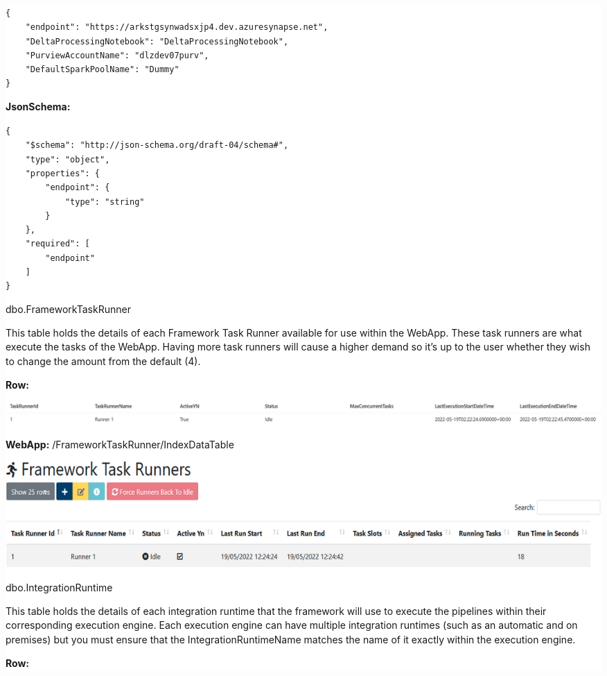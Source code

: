 ```
{
    "endpoint": "https://arkstgsynwadsxjp4.dev.azuresynapse.net",
    "DeltaProcessingNotebook": "DeltaProcessingNotebook",
    "PurviewAccountName": "dlzdev07purv",
    "DefaultSparkPoolName": "Dummy"
}
```

<p><strong>JsonSchema:</strong></p>

```
{
    "$schema": "http://json-schema.org/draft-04/schema#",
    "type": "object",
    "properties": {
        "endpoint": {
            "type": "string"
        }
    },
    "required": [
        "endpoint"
    ]
}
```

</tr>
<tr class="odd">
<td>dbo.FrameworkTaskRunner</td>
<td><p>This table holds the details of each Framework Task Runner
available for use within the WebApp. These task runners are what execute
the tasks of the WebApp. Having more task runners will cause a higher
demand so it’s up to the user whether they wish to change the amount
from the default (4).</p>
<p><strong>Row:</strong></p>

![FTRRow](../assets/img/4/MetaDataDBTables/FrameworkTaskRunner.png)</br>


<p><strong>WebApp:</strong> /FrameworkTaskRunner/IndexDataTable</p>

![FTWWA](../assets/img/4/MetaDataDBTables/FrameworkTaskRunnerWA.png)</br>


</tr>
<tr class="even">
<td>dbo.IntegrationRuntime</td>
<td><p>This table holds the details of each integration runtime that the
framework will use to execute the pipelines within their corresponding
execution engine. Each execution engine can have multiple integration
runtimes (such as an automatic and on premises) but you must ensure that
the IntegrationRuntimeName matches the name of it exactly within the
execution engine.</p>
<p><strong>Row:</strong></p>
